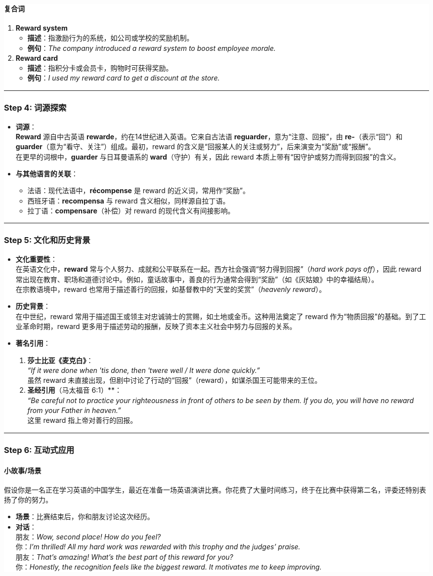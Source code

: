 #### 复合词
1. **Reward system**  
   - **描述**：指激励行为的系统，如公司或学校的奖励机制。  
   - **例句**：*The company introduced a reward system to boost employee morale.*  
2. **Reward card**  
   - **描述**：指积分卡或会员卡，购物时可获得奖励。  
   - **例句**：*I used my reward card to get a discount at the store.*  

---

### Step 4: 词源探索

- **词源**：  
  **Reward** 源自中古英语 **rewarde**，约在14世纪进入英语。它来自古法语 **reguarder**，意为“注意、回报”，由 **re-**（表示“回”）和 **guarder**（意为“看守、关注”）组成。最初，reward 的含义是“回报某人的关注或努力”，后来演变为“奖励”或“报酬”。  
  在更早的词根中，**guarder** 与日耳曼语系的 **ward**（守护）有关，因此 reward 本质上带有“因守护或努力而得到回报”的含义。

- **与其他语言的关联**：  
  - 法语：现代法语中，**récompense** 是 reward 的近义词，常用作“奖励”。  
  - 西班牙语：**recompensa** 与 reward 含义相似，同样源自拉丁语。  
  - 拉丁语：**compensare**（补偿）对 reward 的现代含义有间接影响。

---

### Step 5: 文化和历史背景

- **文化重要性**：  
  在英语文化中，**reward** 常与个人努力、成就和公平联系在一起。西方社会强调“努力得到回报”（*hard work pays off*），因此 reward 常出现在教育、职场和道德讨论中。例如，童话故事中，善良的行为通常会得到“奖励”（如《灰姑娘》中的幸福结局）。  
  在宗教语境中，reward 也常用于描述善行的回报，如基督教中的“天堂的奖赏”（*heavenly reward*）。

- **历史背景**：  
  在中世纪，reward 常用于描述国王或领主对忠诚骑士的赏赐，如土地或金币。这种用法奠定了 reward 作为“物质回报”的基础。到了工业革命时期，reward 更多用于描述劳动的报酬，反映了资本主义社会中努力与回报的关系。

- **著名引用**：  
  1. **莎士比亚《麦克白》**：  
     *“If it were done when 'tis done, then 'twere well / It were done quickly.”*  
     虽然 reward 未直接出现，但剧中讨论了行动的“回报”（reward），如谋杀国王可能带来的王位。  
  2. **圣经引用**（马太福音 6:1）**：  
     *“Be careful not to practice your righteousness in front of others to be seen by them. If you do, you will have no reward from your Father in heaven.”*  
     这里 reward 指上帝对善行的回报。

---

### Step 6: 互动式应用

#### 小故事/场景
假设你是一名正在学习英语的中国学生，最近在准备一场英语演讲比赛。你花费了大量时间练习，终于在比赛中获得第二名，评委还特别表扬了你的努力。  
- **场景**：比赛结束后，你和朋友讨论这次经历。  
- **对话**：  
  朋友：*Wow, second place! How do you feel?*  
  你：*I’m thrilled! All my hard work was rewarded with this trophy and the judges’ praise.*  
  朋友：*That’s amazing! What’s the best part of this reward for you?*  
  你：*Honestly, the recognition feels like the biggest reward. It motivates me to keep improving.*  
